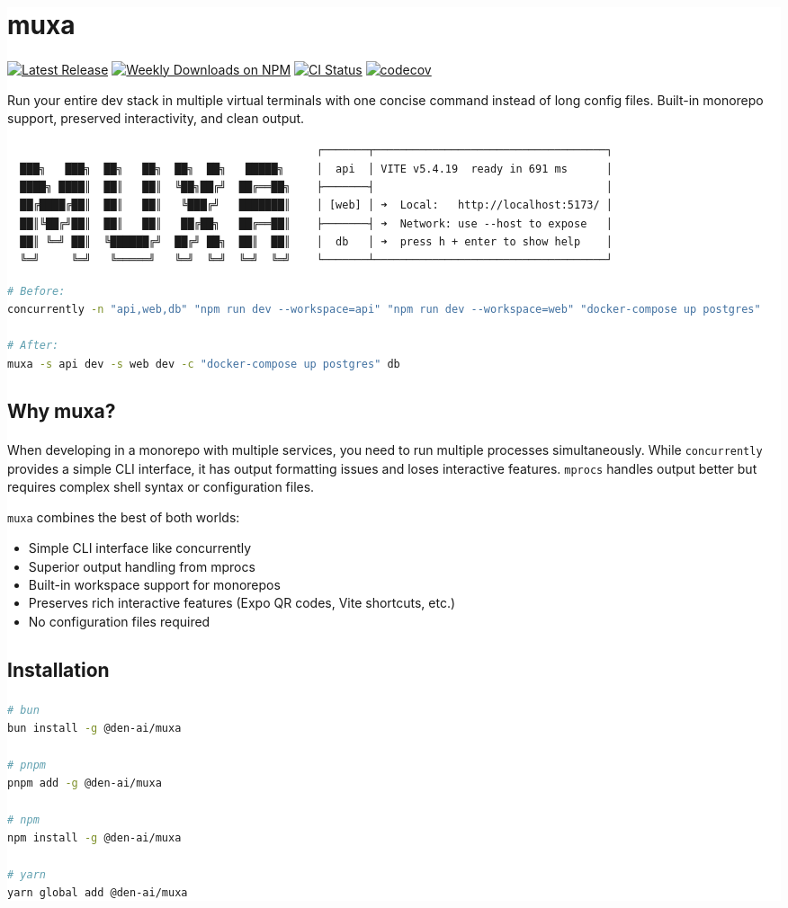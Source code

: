 # muxa

[![Latest Release](https://img.shields.io/github/v/release/dendotai/muxa?label=Release&color=green)](https://github.com/dendotai/muxa/releases)
[![Weekly Downloads on NPM](https://img.shields.io/npm/dw/@den-ai/muxa?label=Downloads&logo=npm)](https://www.npmjs.com/package/@den-ai/muxa)
[![CI Status](https://img.shields.io/github/actions/workflow/status/dendotai/muxa/ci.yml?label=CI&logo=github)](https://github.com/dendotai/muxa/blob/main/.github/workflows/ci.yml)
[![codecov](https://codecov.io/gh/dendotai/muxa/branch/main/graph/badge.svg)](https://codecov.io/gh/dendotai/muxa)

Run your entire dev stack in multiple virtual terminals with one concise command instead of long config files. Built-in monorepo support, preserved interactivity, and clean output.

```text
                                                ┌───────┬────────────────────────────────────┐
  ███╗   ███╗  ██╗   ██╗  ██╗  ██╗   █████╗     │  api  │ VITE v5.4.19  ready in 691 ms      │
  ████╗ ████║  ██║   ██║  ╚██╗██╔╝  ██╔══██╗    ├───────┤                                    │
  ██╔████╔██║  ██║   ██║   ╚███╔╝   ███████║    │ [web] │ ➜  Local:   http://localhost:5173/ │
  ██║╚██╔╝██║  ██║   ██║   ██╔██╗   ██╔══██║    ├───────┤ ➜  Network: use --host to expose   │
  ██║ ╚═╝ ██║  ╚██████╔╝  ██╔╝ ██╗  ██║  ██║    │  db   │ ➜  press h + enter to show help    │
  ╚═╝     ╚═╝   ╚═════╝   ╚═╝  ╚═╝  ╚═╝  ╚═╝    └───────┴────────────────────────────────────┘
```

```bash
# Before:
concurrently -n "api,web,db" "npm run dev --workspace=api" "npm run dev --workspace=web" "docker-compose up postgres"

# After:
muxa -s api dev -s web dev -c "docker-compose up postgres" db
```

## Why muxa?

When developing in a monorepo with multiple services, you need to run multiple processes simultaneously. While `concurrently` provides a simple CLI interface, it has output formatting issues and loses interactive features. `mprocs` handles output better but requires complex shell syntax or configuration files.

`muxa` combines the best of both worlds:

- Simple CLI interface like concurrently
- Superior output handling from mprocs
- Built-in workspace support for monorepos
- Preserves rich interactive features (Expo QR codes, Vite shortcuts, etc.)
- No configuration files required

## Installation

```sh
# bun
bun install -g @den-ai/muxa

# pnpm
pnpm add -g @den-ai/muxa

# npm
npm install -g @den-ai/muxa

# yarn
yarn global add @den-ai/muxa
```
